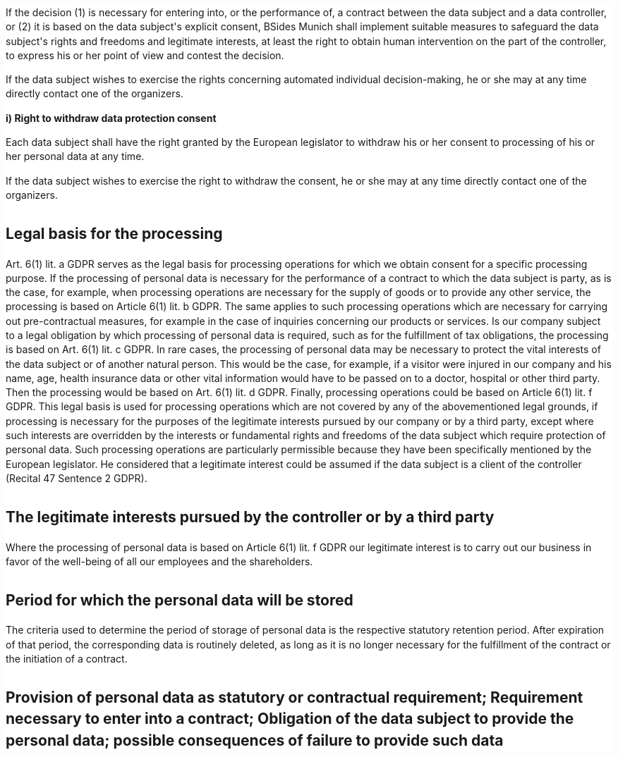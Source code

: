 If the decision (1) is necessary for entering into, or the performance of, a contract between the data subject and a data controller, or (2) it is based on the data subject's explicit consent, BSides Munich shall implement suitable measures to safeguard the data subject's rights and freedoms and legitimate interests, at least the right to obtain human intervention on the part of the controller, to express his or her point of view and contest the decision.

If the data subject wishes to exercise the rights concerning automated individual decision-making, he or she may at any time directly contact one of the organizers.

**i) Right to withdraw data protection consent**

Each data subject shall have the right granted by the European legislator to withdraw his or her consent to processing of his or her personal data at any time.

If the data subject wishes to exercise the right to withdraw the consent, he or she may at any time directly contact one of the organizers.

## Legal basis for the processing

Art. 6(1) lit. a GDPR serves as the legal basis for processing operations for which we obtain consent for a specific processing purpose. If the processing of personal data is necessary for the performance of a contract to which the data subject is party, as is the case, for example, when processing operations are necessary for the supply of goods or to provide any other service, the processing is based on Article 6(1) lit. b GDPR. The same applies to such processing operations which are necessary for carrying out pre-contractual measures, for example in the case of inquiries concerning our products or services. Is our company subject to a legal obligation by which processing of personal data is required, such as for the fulfillment of tax obligations, the processing is based on Art. 6(1) lit. c GDPR. In rare cases, the processing of personal data may be necessary to protect the vital interests of the data subject or of another natural person. This would be the case, for example, if a visitor were injured in our company and his name, age, health insurance data or other vital information would have to be passed on to a doctor, hospital or other third party. Then the processing would be based on Art. 6(1) lit. d GDPR. Finally, processing operations could be based on Article 6(1) lit. f GDPR. This legal basis is used for processing operations which are not covered by any of the abovementioned legal grounds, if processing is necessary for the purposes of the legitimate interests pursued by our company or by a third party, except where such interests are overridden by the interests or fundamental rights and freedoms of the data subject which require protection of personal data. Such processing operations are particularly permissible because they have been specifically mentioned by the European legislator. He considered that a legitimate interest could be assumed if the data subject is a client of the controller (Recital 47 Sentence 2 GDPR).
## The legitimate interests pursued by the controller or by a third party

Where the processing of personal data is based on Article 6(1) lit. f GDPR our legitimate interest is to carry out our business in favor of the well-being of all our employees and the shareholders.
## Period for which the personal data will be stored

The criteria used to determine the period of storage of personal data is the respective statutory retention period. After expiration of that period, the corresponding data is routinely deleted, as long as it is no longer necessary for the fulfillment of the contract or the initiation of a contract.
## Provision of personal data as statutory or contractual requirement; Requirement necessary to enter into a contract; Obligation of the data subject to provide the personal data; possible consequences of failure to provide such data
